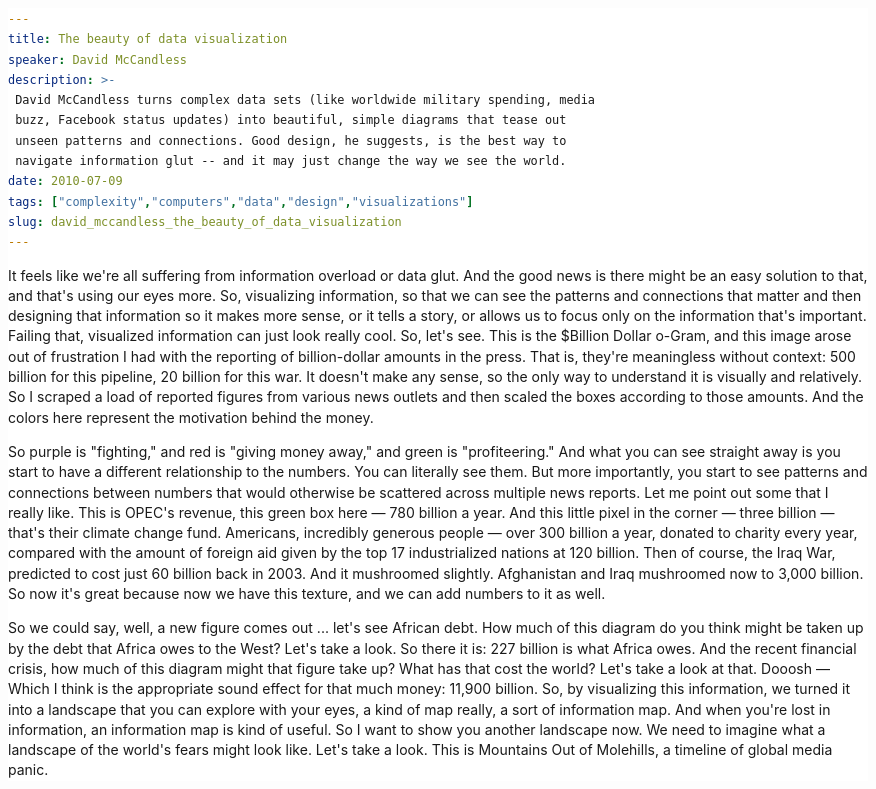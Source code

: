 ```yaml
---
title: The beauty of data visualization
speaker: David McCandless
description: >-
 David McCandless turns complex data sets (like worldwide military spending, media
 buzz, Facebook status updates) into beautiful, simple diagrams that tease out
 unseen patterns and connections. Good design, he suggests, is the best way to
 navigate information glut -- and it may just change the way we see the world.
date: 2010-07-09
tags: ["complexity","computers","data","design","visualizations"]
slug: david_mccandless_the_beauty_of_data_visualization
---
```


It feels like we're all suffering from information overload or data glut. And the good
news is there might be an easy solution to that, and that's using our eyes more. So,
visualizing information, so that we can see the patterns and connections that matter and
then designing that information so it makes more sense, or it tells a story, or allows us
to focus only on the information that's important. Failing that, visualized information
can just look really cool. So, let's see. This is the $Billion Dollar o-Gram, and this
image arose out of frustration I had with the reporting of billion-dollar amounts in the
press. That is, they're meaningless without context: 500 billion for this pipeline, 20
billion for this war. It doesn't make any sense, so the only way to understand it is
visually and relatively. So I scraped a load of reported figures from various news outlets
and then scaled the boxes according to those amounts. And the colors here represent the
motivation behind the money.

So purple is "fighting," and red is "giving money away," and green is "profiteering." And
what you can see straight away is you start to have a different relationship to the
numbers. You can literally see them. But more importantly, you start to see patterns and
connections between numbers that would otherwise be scattered across multiple news
reports. Let me point out some that I really like. This is OPEC's revenue, this green box
here — 780 billion a year. And this little pixel in the corner — three billion — that's
their climate change fund. Americans, incredibly generous people — over 300 billion a
year, donated to charity every year, compared with the amount of foreign aid given by the
top 17 industrialized nations at 120 billion. Then of course, the Iraq War, predicted to
cost just 60 billion back in 2003. And it mushroomed slightly. Afghanistan and Iraq
mushroomed now to 3,000 billion. So now it's great because now we have this texture, and
we can add numbers to it as well.

So we could say, well, a new figure comes out ... let's see African debt. How much of this
diagram do you think might be taken up by the debt that Africa owes to the West? Let's
take a look. So there it is: 227 billion is what Africa owes. And the recent financial
crisis, how much of this diagram might that figure take up? What has that cost the world?
Let's take a look at that. Dooosh — Which I think is the appropriate sound effect for that
much money: 11,900 billion. So, by visualizing this information, we turned it into a
landscape that you can explore with your eyes, a kind of map really, a sort of information
map. And when you're lost in information, an information map is kind of useful. So I want
to show you another landscape now. We need to imagine what a landscape of the world's
fears might look like. Let's take a look. This is Mountains Out of Molehills, a timeline
of global media panic.
